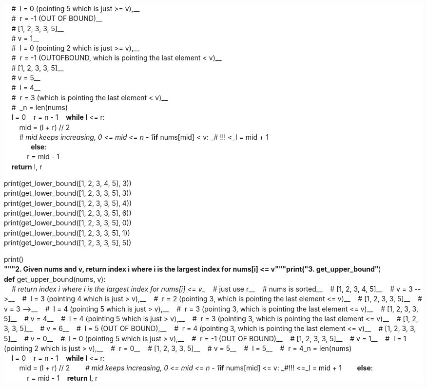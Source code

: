     #  l = 0 (pointing 5 which is just >= v),__      
    #  r = -1 (OUT OF BOUND)__      
    # [1, 2, 3, 3, 5]__      
    # v = 1__      
    #  l = 0 (pointing 2 which is just >= v),__      
    #  r = -1 (OUTOFBOUND, which is pointing the last element < v)__      
    # [1, 2, 3, 3, 5]__      
    # v = 5__      
    #  l = 4__      
    #  r = 3 (which is pointing the last element < v)__      
    #  _n = len(nums)  
    l = 0    r = n - 1    **while** l <= r:  
        mid = (l + r) // 2          
        _# mid keeps increasing, 0 <= mid <= n - 1_**if** nums[mid] < v: _# !!! <_l = mid + 1          
              **else**:  
            r = mid - 1      
    **return** l, r  

print(get_lower_bound([1, 2, 3, 4, 5], 3))  
print(get_lower_bound([1, 2, 3, 3, 5], 3))  
print(get_lower_bound([1, 2, 3, 3, 5], 4))  
print(get_lower_bound([1, 2, 3, 3, 5], 6))  
print(get_lower_bound([1, 2, 3, 3, 5], 0))  
print(get_lower_bound([1, 2, 3, 3, 5], 1))  
print(get_lower_bound([1, 2, 3, 3, 5], 5))  

print()  
**"""****2\. Given nums and v, return index i where i is the largest index for nums[i] <= v****"""**print(**"3\. get_upper_bound"**)  
**def** get_upper_bound(nums, v):  
    _# return index i where i is the largest index for nums[i] <= v__    # just use r__    # nums is sorted__    # [1, 2, 3, 4, 5]__    # v = 3 -->__    #  l = 3 (pointing 4 which is just > v),__    #  r = 2 (pointing 3, which is pointing the last element <= v)__    # [1, 2, 3, 3, 5]__    # v = 3 -->__    #  l = 4 (pointing 5 which is just > v),__    #  r = 3 (pointing 3, which is pointing the last element <= v)__    # [1, 2, 3, 3, 5]__    # v = 4__    #  l = 4 (pointing 5 which is just > v),__    #  r = 3 (pointing 3, which is pointing the last element <= v)__    # [1, 2, 3, 3, 5]__    # v = 6__    #  l = 5 (OUT OF BOUND),__    #  r = 4 (pointing 3, which is pointing the last element <= v)__    # [1, 2, 3, 3, 5]__    # v = 0__    #  l = 0 (pointing 5 which is just > v),__    #  r = -1 (OUT OF BOUND)__    # [1, 2, 3, 3, 5]__    # v = 1__    #  l = 1 (pointing 2 which is just > v),__    #  r = 0__    # [1, 2, 3, 3, 5]__    # v = 5__    #  l = 5__    #  r = 4_n = len(nums)  
    l = 0    r = n - 1    **while** l <= r:  
        mid = (l + r) // 2        _# mid keeps increasing, 0 <= mid <= n - 1_**if** nums[mid] <= v: _#!!! <=_l = mid + 1        **else**:  
            r = mid - 1    **return** l, r  
